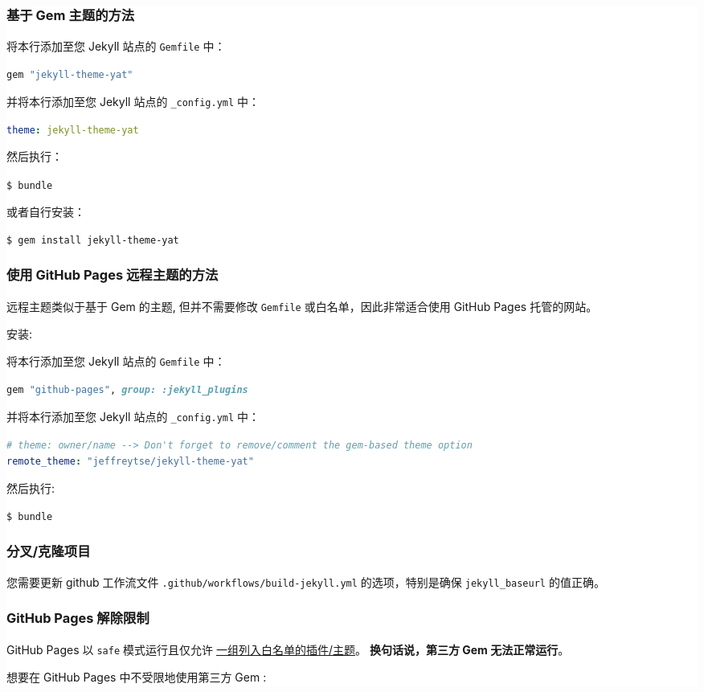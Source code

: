 ### 基于 Gem 主题的方法

将本行添加至您 Jekyll 站点的 `Gemfile` 中：

```ruby
gem "jekyll-theme-yat"
```

并将本行添加至您 Jekyll 站点的 `_config.yml` 中：

```yaml
theme: jekyll-theme-yat
```

然后执行：

```bash
$ bundle
```

或者自行安装：

```bash
$ gem install jekyll-theme-yat
```

### 使用 GitHub Pages 远程主题的方法

远程主题类似于基于 Gem 的主题, 但并不需要修改 `Gemfile` 或白名单，因此非常适合使用 GitHub Pages 托管的网站。

安装:

将本行添加至您 Jekyll 站点的 `Gemfile` 中：

```ruby
gem "github-pages", group: :jekyll_plugins
```

并将本行添加至您 Jekyll 站点的 `_config.yml` 中：

```yaml
# theme: owner/name --> Don't forget to remove/comment the gem-based theme option
remote_theme: "jeffreytse/jekyll-theme-yat"
```

然后执行:

```bash
$ bundle
```

### 分叉/克隆项目

您需要更新 github 工作流文件 `.github/workflows/build-jekyll.yml` 的选项，特别是确保 `jekyll_baseurl` 的值正确。

### GitHub Pages 解除限制

GitHub Pages 以 `safe` 模式运行且仅允许 [一组列入白名单的插件/主题](https://pages.github.com/versions/)。 **换句话说，第三方 Gem 无法正常运行**。

想要在 GitHub Pages 中不受限地使用第三方 Gem :
